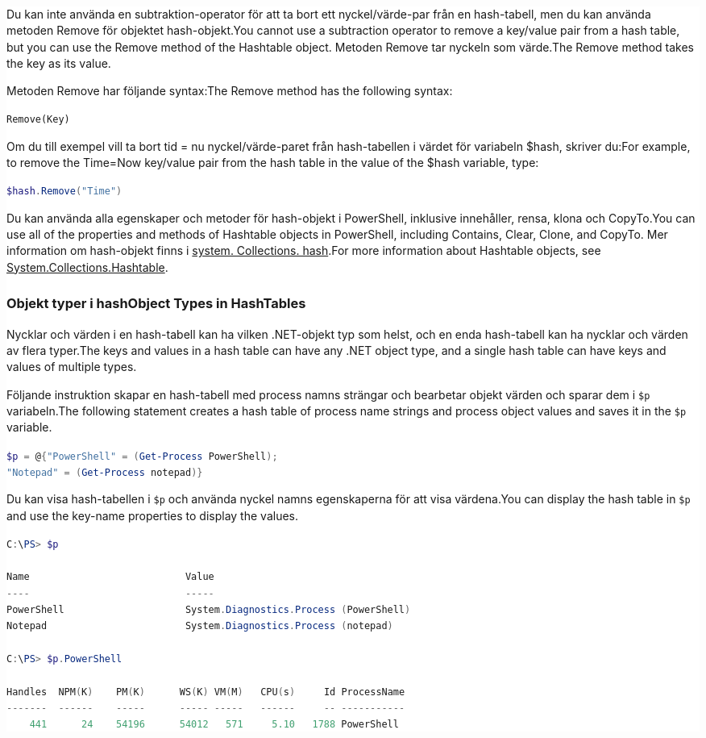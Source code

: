 <span data-ttu-id="82eb2-175">Du kan inte använda en subtraktion-operator för att ta bort ett nyckel/värde-par från en hash-tabell, men du kan använda metoden Remove för objektet hash-objekt.</span><span class="sxs-lookup"><span data-stu-id="82eb2-175">You cannot use a subtraction operator to remove a key/value pair from a hash table, but you can use the Remove method of the Hashtable object.</span></span> <span data-ttu-id="82eb2-176">Metoden Remove tar nyckeln som värde.</span><span class="sxs-lookup"><span data-stu-id="82eb2-176">The Remove method takes the key as its value.</span></span>

<span data-ttu-id="82eb2-177">Metoden Remove har följande syntax:</span><span class="sxs-lookup"><span data-stu-id="82eb2-177">The Remove method has the following syntax:</span></span>

```
Remove(Key)
```

<span data-ttu-id="82eb2-178">Om du till exempel vill ta bort tid = nu nyckel/värde-paret från hash-tabellen i värdet för variabeln $hash, skriver du:</span><span class="sxs-lookup"><span data-stu-id="82eb2-178">For example, to remove the Time=Now key/value pair from the hash table in the value of the $hash variable, type:</span></span>

```powershell
$hash.Remove("Time")
```

<span data-ttu-id="82eb2-179">Du kan använda alla egenskaper och metoder för hash-objekt i PowerShell, inklusive innehåller, rensa, klona och CopyTo.</span><span class="sxs-lookup"><span data-stu-id="82eb2-179">You can use all of the properties and methods of Hashtable objects in PowerShell, including Contains, Clear, Clone, and CopyTo.</span></span> <span data-ttu-id="82eb2-180">Mer information om hash-objekt finns i [system. Collections. hash](/dotnet/api/system.collections.hashtable).</span><span class="sxs-lookup"><span data-stu-id="82eb2-180">For more information about Hashtable objects, see [System.Collections.Hashtable](/dotnet/api/system.collections.hashtable).</span></span>

### <a name="object-types-in-hashtables"></a><span data-ttu-id="82eb2-181">Objekt typer i hash</span><span class="sxs-lookup"><span data-stu-id="82eb2-181">Object Types in HashTables</span></span>

<span data-ttu-id="82eb2-182">Nycklar och värden i en hash-tabell kan ha vilken .NET-objekt typ som helst, och en enda hash-tabell kan ha nycklar och värden av flera typer.</span><span class="sxs-lookup"><span data-stu-id="82eb2-182">The keys and values in a hash table can have any .NET object type, and a single hash table can have keys and values of multiple types.</span></span>

<span data-ttu-id="82eb2-183">Följande instruktion skapar en hash-tabell med process namns strängar och bearbetar objekt värden och sparar dem i `$p` variabeln.</span><span class="sxs-lookup"><span data-stu-id="82eb2-183">The following statement creates a hash table of process name strings and process object values and saves it in the `$p` variable.</span></span>

```powershell
$p = @{"PowerShell" = (Get-Process PowerShell);
"Notepad" = (Get-Process notepad)}
```

<span data-ttu-id="82eb2-184">Du kan visa hash-tabellen i `$p` och använda nyckel namns egenskaperna för att visa värdena.</span><span class="sxs-lookup"><span data-stu-id="82eb2-184">You can display the hash table in `$p` and use the key-name properties to display the values.</span></span>

```powershell
C:\PS> $p

Name                           Value
----                           -----
PowerShell                     System.Diagnostics.Process (PowerShell)
Notepad                        System.Diagnostics.Process (notepad)

C:\PS> $p.PowerShell

Handles  NPM(K)    PM(K)      WS(K) VM(M)   CPU(s)     Id ProcessName
-------  ------    -----      ----- -----   ------     -- -----------
    441      24    54196      54012   571     5.10   1788 PowerShell

```